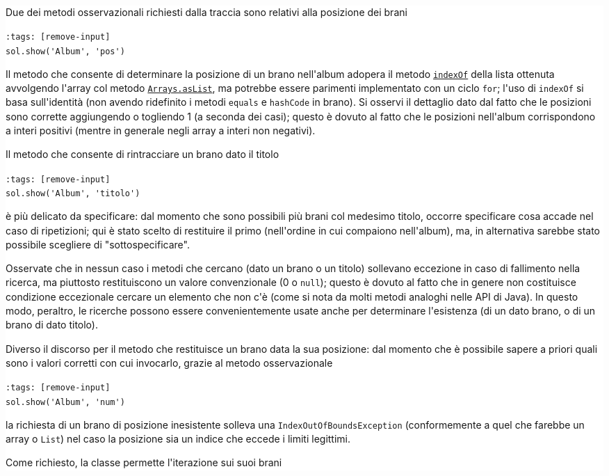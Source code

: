 Due dei metodi osservazionali richiesti dalla traccia sono relativi alla
posizione dei brani

```{code-cell}
:tags: [remove-input]
sol.show('Album', 'pos')
```

Il metodo che consente di determinare la posizione di un brano nell'album
adopera il metodo
[`indexOf`](https://docs.oracle.com/en/java/javase/17/docs/api/java.base/java/util/List.html#indexOf(java.lang.Object))
della lista ottenuta avvolgendo l'array col metodo
[`Arrays.asList`](https://docs.oracle.com/en/java/javase/17/docs/api/java.base/java/util/Arrays.html#asList(T...)),
ma potrebbe essere parimenti implementato con un ciclo `for`; l'uso di `indexOf`
si basa sull'identità (non avendo ridefinito i metodi `equals` e `hashCode` in
brano). Si osservi il dettaglio dato dal fatto che le posizioni sono corrette
aggiungendo o togliendo 1 (a seconda dei casi); questo è dovuto al fatto che le
posizioni nell'album corrispondono a interi positivi (mentre in generale negli
array a interi non negativi).

Il metodo che consente di rintracciare un brano dato il titolo

```{code-cell}
:tags: [remove-input]
sol.show('Album', 'titolo')
```

è più delicato da specificare: dal momento che sono possibili più brani col
medesimo titolo, occorre specificare cosa accade nel caso di ripetizioni; qui
è stato scelto di restituire il primo (nell'ordine in cui compaiono nell'album), ma,
in alternativa sarebbe stato possibile scegliere di "sottospecificare".

Osservate che in nessun caso i metodi che cercano (dato un brano o un titolo)
sollevano eccezione in caso di fallimento nella ricerca, ma piuttosto
restituiscono un valore convenzionale (0 o `null`); questo è dovuto al fatto
che in genere non costituisce condizione eccezionale cercare un elemento che non
c'è (come si nota da molti metodi analoghi nelle API di Java). In questo modo,
peraltro, le ricerche possono essere convenientemente usate anche per
determinare l'esistenza (di un dato brano, o di un brano di dato titolo).

Diverso il discorso per il metodo che restituisce un brano data la sua
posizione: dal momento che è possibile sapere a priori quali sono i valori
corretti con cui invocarlo, grazie al metodo osservazionale

```{code-cell}
:tags: [remove-input]
sol.show('Album', 'num')
```

la richiesta di un brano di posizione inesistente  solleva una
`IndexOutOfBoundsException` (conformemente a quel che farebbe un array o `List`)
nel caso la posizione sia un indice che eccede i limiti legittimi.

Come richiesto, la classe permette l'iterazione sui suoi brani
